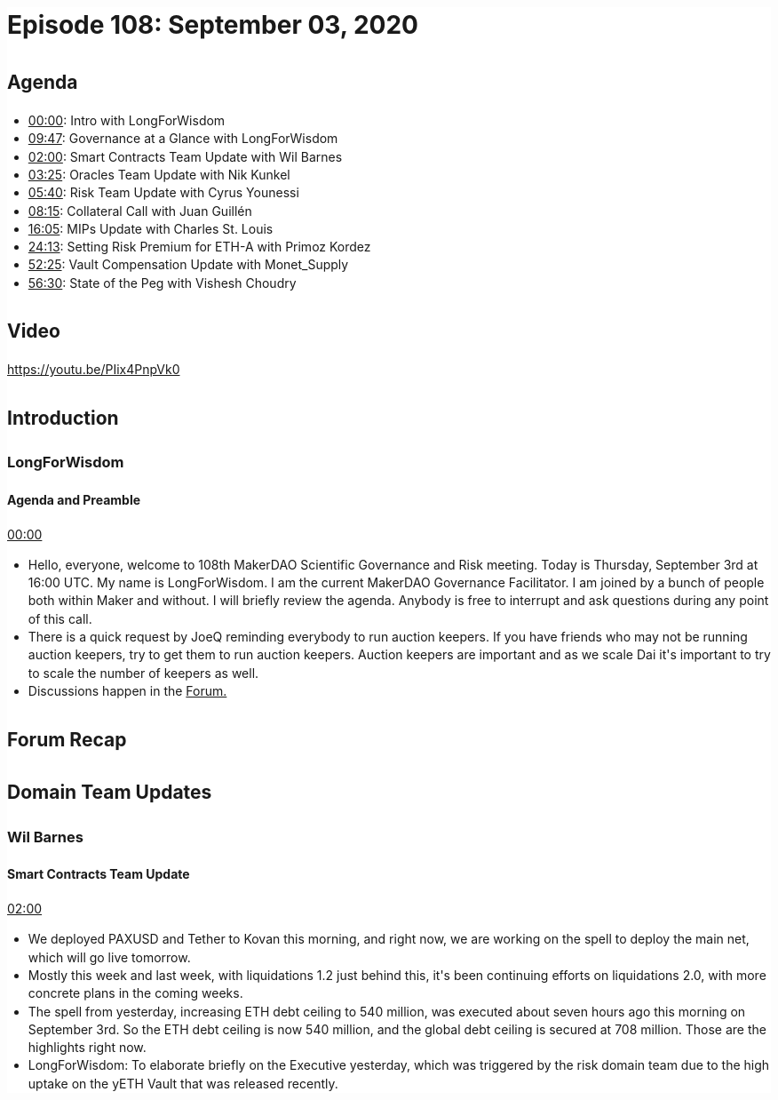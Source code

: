 # Episode 108: September 03, 2020

## Agenda

- [00:00](https://youtu.be/PIix4PnpVk0?t=000): Intro with LongForWisdom
- [09:47](https://youtu.be/PIix4PnpVk0?t=587): Governance at a Glance with LongForWisdom
- [02:00](https://youtu.be/PIix4PnpVk0?t=120): Smart Contracts Team Update with Wil Barnes
- [03:25](https://youtu.be/PIix4PnpVk0?t=205): Oracles Team Update with Nik Kunkel
- [05:40](https://youtu.be/PIix4PnpVk0?t=340): Risk Team Update with Cyrus Younessi
- [08:15](https://youtu.be/PIix4PnpVk0?t=495): Collateral Call with Juan Guillén
- [16:05](https://youtu.be/PIix4PnpVk0?t=965): MIPs Update with Charles St. Louis
- [24:13](https://youtu.be/PIix4PnpVk0?t=1453): Setting Risk Premium for ETH-A with Primoz Kordez
- [52:25](https://youtu.be/PIix4PnpVk0?t=3145): Vault Compensation Update with Monet_Supply
- [56:30](https://youtu.be/PIix4PnpVk0?t=3390): State of the Peg with Vishesh Choudry

## Video

<https://youtu.be/PIix4PnpVk0>

## Introduction

### LongForWisdom

#### Agenda and Preamble

[00:00](https://youtu.be/PIix4PnpVk0)

- Hello, everyone, welcome to 108th MakerDAO Scientific Governance and Risk meeting. Today is Thursday, September 3rd at 16:00 UTC. My name is LongForWisdom. I am the current MakerDAO Governance Facilitator. I am joined by a bunch of people both within Maker and without. I will briefly review the agenda. Anybody is free to interrupt and ask questions during any point of this call.
- There is a quick request by JoeQ reminding everybody to run auction keepers. If you have friends who may not be running auction keepers, try to get them to run auction keepers. Auction keepers are important and as we scale Dai it's important to try to scale the number of keepers as well.
- Discussions happen in the [Forum.](https://forum.makerdao.com/)

## Forum Recap

## Domain Team Updates

### Wil Barnes

#### Smart Contracts Team Update

[02:00](https://youtu.be/PIix4PnpVk0?t=120)

- We deployed PAXUSD and Tether to Kovan this morning, and right now, we are working on the spell to deploy the main net, which will go live tomorrow.
- Mostly this week and last week, with liquidations 1.2 just behind this, it's been continuing efforts on liquidations 2.0, with more concrete plans in the coming weeks.
- The spell from yesterday, increasing ETH debt ceiling to 540 million, was executed about seven hours ago this morning on September 3rd. So the ETH debt ceiling is now 540 million, and the global debt ceiling is secured at 708 million. Those are the highlights right now.
- LongForWisdom: To elaborate briefly on the Executive yesterday, which was triggered by the risk domain team due to the high uptake on the yETH Vault that was released recently.
